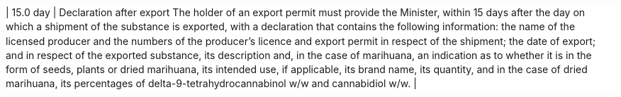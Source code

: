 | 15.0 day   | Declaration after export The holder of an export permit must provide the Minister, within 15 days after the day on which a shipment of the substance is exported, with a declaration that contains the following information: the name of the licensed producer and the numbers of the producer’s licence and export permit in respect of the shipment; the date of export; and in respect of the exported substance, its description and, in the case of marihuana, an indication as to whether it is in the form of seeds, plants or dried marihuana, its intended use, if applicable, its brand name, its quantity, and in the case of dried marihuana, its percentages of delta-9-tetrahydrocannabinol w/w and cannabidiol w/w.                                                                                                                                                                                                                                                                                                                                                                                                                                                                                                                                                                                                                                                                                                                                                                                                                                                                                                                                                                                                                                                                                                                                                                                                                                                                                                                                                                                                                                                                                                                                                                                                                                                                                                                                                                                                                                                                                                                                                                                                                                                                                                                                                                                                                                                                                                                                                                                                                                                                                                                                                                                                                                                                                                                                                                                                                                                                                                                                                                                                                                                                                                                                      |